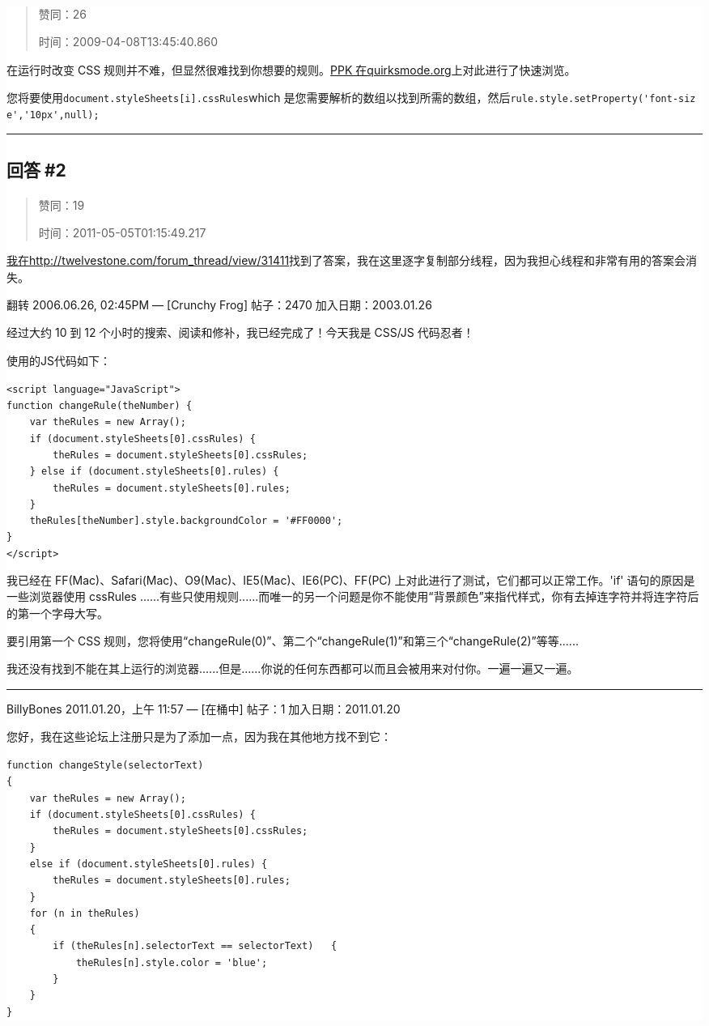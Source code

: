 > 赞同：26
> 
> 时间：2009-04-08T13:45:40.860

在运行时改变 CSS 规则并不难，但显然很难找到你想要的规则。[PPK 在quirksmode.org](http://www.quirksmode.org/dom/changess.html)上对此进行了快速浏览。

您将要使用`document.styleSheets[i].cssRules`which 是您需要解析的数组以找到所需的数组，然后`rule.style.setProperty('font-size','10px',null);`

* * *

## 回答 #2

> 赞同：19
> 
> 时间：2011-05-05T01:15:49.217

[我在http://twelvestone.com/forum_thread/view/31411](http://twelvestone.com/forum_thread/view/31411)找到了答案，我在这里逐字复制部分线程，因为我担心线程和非常有用的答案会消失。

翻转 2006.06.26, 02:45PM — [Crunchy Frog] 帖子：2470 加入日期：2003.01.26

经过大约 10 到 12 个小时的搜索、阅读和修补，我已经完成了！今天我是 CSS/JS 代码忍者！

使用的JS代码如下：

```
<script language="JavaScript">
function changeRule(theNumber) {
    var theRules = new Array();
    if (document.styleSheets[0].cssRules) {
        theRules = document.styleSheets[0].cssRules;
    } else if (document.styleSheets[0].rules) {
        theRules = document.styleSheets[0].rules;
    }
    theRules[theNumber].style.backgroundColor = '#FF0000';
}
</script> 
```

我已经在 FF(Mac)、Safari(Mac)、O9(Mac)、IE5(Mac)、IE6(PC)、FF(PC) 上对此进行了测试，它们都可以正常工作。'if' 语句的原因是一些浏览器使用 cssRules ......有些只使用规则......而唯一的另一个问题是你不能使用“背景颜色”来指代样式，你有去掉连字符并将连字符后的第一个字母大写。

要引用第一个 CSS 规则，您将使用“changeRule(0)”、第二个“changeRule(1)”和第三个“changeRule(2)”等等......

我还没有找到不能在其上运行的浏览器......但是......你说的任何东西都可以而且会被用来对付你。一遍一遍又一遍。

* * *

BillyBones 2011.01.20，上午 11:57 — [在桶中] 帖子：1 加入日期：2011.01.20

您好，我在这些论坛上注册只是为了添加一点，因为我在其他地方找不到它：

```
function changeStyle(selectorText)
{
    var theRules = new Array();
    if (document.styleSheets[0].cssRules) {
        theRules = document.styleSheets[0].cssRules;
    } 
    else if (document.styleSheets[0].rules) {
        theRules = document.styleSheets[0].rules;
    }
    for (n in theRules)
    {
        if (theRules[n].selectorText == selectorText)   {
            theRules[n].style.color = 'blue';
        }
    }
} 
```